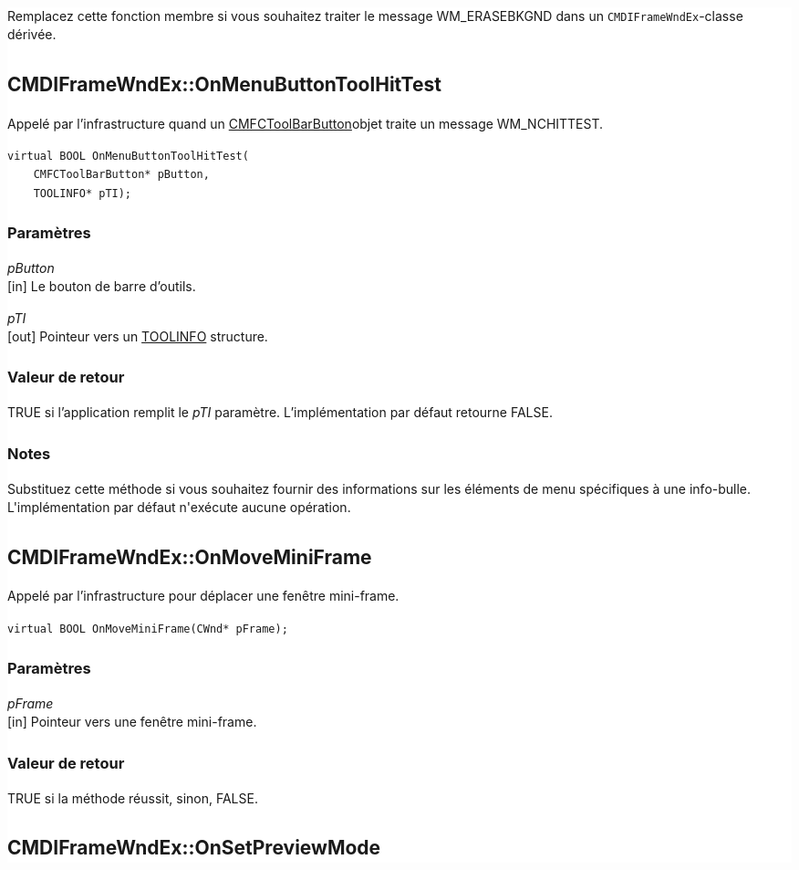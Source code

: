 Remplacez cette fonction membre si vous souhaitez traiter le message WM_ERASEBKGND dans un `CMDIFrameWndEx`-classe dérivée.

##  <a name="onmenubuttontoolhittest"></a>  CMDIFrameWndEx::OnMenuButtonToolHitTest

Appelé par l’infrastructure quand un [CMFCToolBarButton](../../mfc/reference/cmfctoolbarbutton-class.md)objet traite un message WM_NCHITTEST.

```
virtual BOOL OnMenuButtonToolHitTest(
    CMFCToolBarButton* pButton,
    TOOLINFO* pTI);
```

### <a name="parameters"></a>Paramètres

*pButton*<br/>
[in] Le bouton de barre d’outils.

*pTI*<br/>
[out] Pointeur vers un [TOOLINFO](/windows/desktop/api/commctrl/ns-commctrl-tagtoolinfoa) structure.

### <a name="return-value"></a>Valeur de retour

TRUE si l’application remplit le *pTI* paramètre. L’implémentation par défaut retourne FALSE.

### <a name="remarks"></a>Notes

Substituez cette méthode si vous souhaitez fournir des informations sur les éléments de menu spécifiques à une info-bulle. L'implémentation par défaut n'exécute aucune opération.

##  <a name="onmoveminiframe"></a>  CMDIFrameWndEx::OnMoveMiniFrame

Appelé par l’infrastructure pour déplacer une fenêtre mini-frame.

```
virtual BOOL OnMoveMiniFrame(CWnd* pFrame);
```

### <a name="parameters"></a>Paramètres

*pFrame*<br/>
[in] Pointeur vers une fenêtre mini-frame.

### <a name="return-value"></a>Valeur de retour

TRUE si la méthode réussit, sinon, FALSE.

##  <a name="onsetpreviewmode"></a>  CMDIFrameWndEx::OnSetPreviewMode
